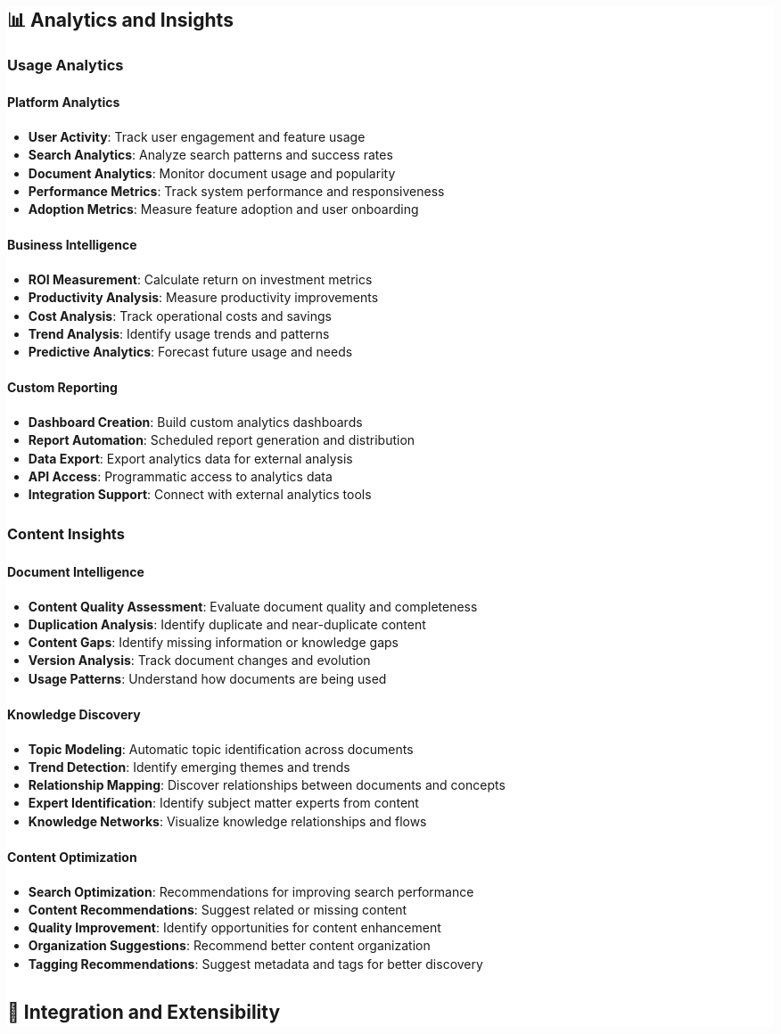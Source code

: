 ## 📊 Analytics and Insights

### Usage Analytics

#### Platform Analytics
- **User Activity**: Track user engagement and feature usage
- **Search Analytics**: Analyze search patterns and success rates
- **Document Analytics**: Monitor document usage and popularity
- **Performance Metrics**: Track system performance and responsiveness
- **Adoption Metrics**: Measure feature adoption and user onboarding

#### Business Intelligence
- **ROI Measurement**: Calculate return on investment metrics
- **Productivity Analysis**: Measure productivity improvements
- **Cost Analysis**: Track operational costs and savings
- **Trend Analysis**: Identify usage trends and patterns
- **Predictive Analytics**: Forecast future usage and needs

#### Custom Reporting
- **Dashboard Creation**: Build custom analytics dashboards
- **Report Automation**: Scheduled report generation and distribution
- **Data Export**: Export analytics data for external analysis
- **API Access**: Programmatic access to analytics data
- **Integration Support**: Connect with external analytics tools

### Content Insights

#### Document Intelligence
- **Content Quality Assessment**: Evaluate document quality and completeness
- **Duplication Analysis**: Identify duplicate and near-duplicate content
- **Content Gaps**: Identify missing information or knowledge gaps
- **Version Analysis**: Track document changes and evolution
- **Usage Patterns**: Understand how documents are being used

#### Knowledge Discovery
- **Topic Modeling**: Automatic topic identification across documents
- **Trend Detection**: Identify emerging themes and trends
- **Relationship Mapping**: Discover relationships between documents and concepts
- **Expert Identification**: Identify subject matter experts from content
- **Knowledge Networks**: Visualize knowledge relationships and flows

#### Content Optimization
- **Search Optimization**: Recommendations for improving search performance
- **Content Recommendations**: Suggest related or missing content
- **Quality Improvement**: Identify opportunities for content enhancement
- **Organization Suggestions**: Recommend better content organization
- **Tagging Recommendations**: Suggest metadata and tags for better discovery

## 🔗 Integration and Extensibility

